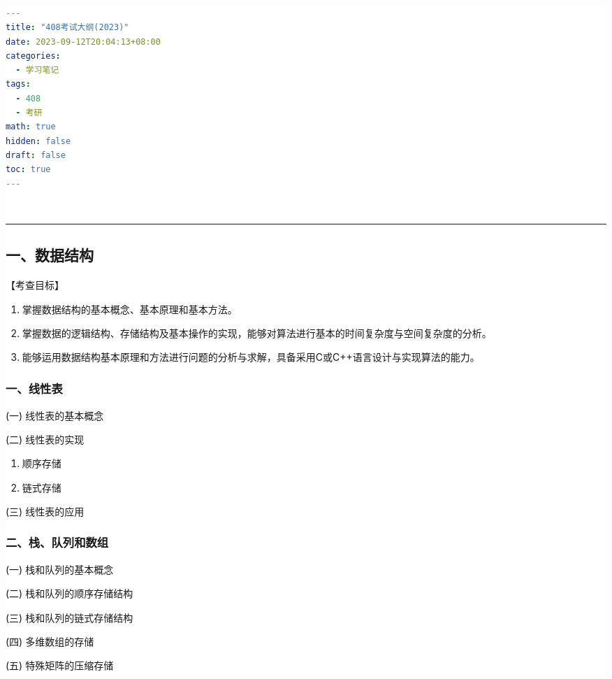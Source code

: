 ```yaml
---
title: "408考试大纲(2023)"
date: 2023-09-12T20:04:13+08:00
categories:
  - 学习笔记
tags:
  - 408
  - 考研
math: true
hidden: false
draft: false
toc: true
---
```




![]()

---





## 一、数据结构

【考查目标】

1. 掌握数据结构的基本概念、基本原理和基本方法。

2. 掌握数据的逻辑结构、存储结构及基本操作的实现，能够对算法进行基本的时间复杂度与空间复杂度的分析。

3. 能够运用数据结构基本原理和方法进行问题的分析与求解，具备采用C或C++语言设计与实现算法的能力。

### 一、线性表

(一) 线性表的基本概念

(二) 线性表的实现

1. 顺序存储

2. 链式存储

(三) 线性表的应用

### 二、栈、队列和数组

(一) 栈和队列的基本概念

(二) 栈和队列的顺序存储结构

(三) 栈和队列的链式存储结构

(四) 多维数组的存储

(五) 特殊矩阵的压缩存储

